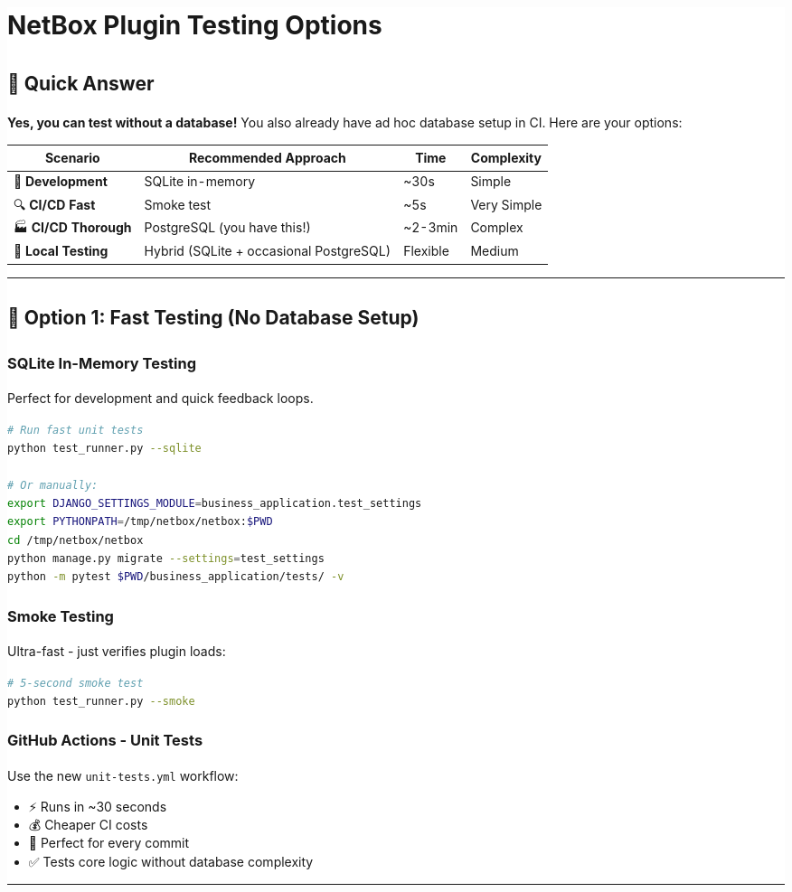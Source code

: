 # NetBox Plugin Testing Options

## 🎯 **Quick Answer**

**Yes, you can test without a database!** You also already have ad hoc database setup in CI. Here are your options:

| Scenario | Recommended Approach | Time | Complexity |
|----------|---------------------|------|------------|
| 🚀 **Development** | SQLite in-memory | ~30s | Simple |
| 🔍 **CI/CD Fast** | Smoke test | ~5s | Very Simple |
| 🏭 **CI/CD Thorough** | PostgreSQL (you have this!) | ~2-3min | Complex |
| 🧪 **Local Testing** | Hybrid (SQLite + occasional PostgreSQL) | Flexible | Medium |

---

## 🏃 **Option 1: Fast Testing (No Database Setup)**

### **SQLite In-Memory Testing**
Perfect for development and quick feedback loops.

```bash
# Run fast unit tests
python test_runner.py --sqlite

# Or manually:
export DJANGO_SETTINGS_MODULE=business_application.test_settings
export PYTHONPATH=/tmp/netbox/netbox:$PWD
cd /tmp/netbox/netbox
python manage.py migrate --settings=test_settings
python -m pytest $PWD/business_application/tests/ -v
```

### **Smoke Testing** 
Ultra-fast - just verifies plugin loads:

```bash
# 5-second smoke test
python test_runner.py --smoke
```

### **GitHub Actions - Unit Tests**
Use the new `unit-tests.yml` workflow:
- ⚡ Runs in ~30 seconds
- 💰 Cheaper CI costs  
- 🎯 Perfect for every commit
- ✅ Tests core logic without database complexity

---